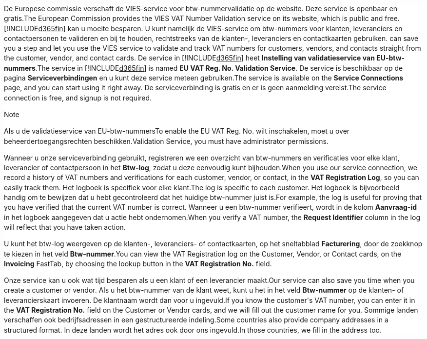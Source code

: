 <span data-ttu-id="6fcc6-216">De Europese commissie verschaft de VIES-service voor btw-nummervalidatie op de website. Deze service is openbaar en gratis.</span><span class="sxs-lookup"><span data-stu-id="6fcc6-216">The European Commission provides the VIES VAT Number Validation service on its website, which is public and free.</span></span> [!INCLUDE[d365fin](includes/d365fin_md.md)]<span data-ttu-id="6fcc6-217"> kan u moeite besparen. U kunt namelijk de VIES-service om btw-nummers voor klanten, leveranciers en contactpersonen te valideren en bij te houden, rechtstreeks van de klanten-, leveranciers en contactkaarten gebruiken.</span><span class="sxs-lookup"><span data-stu-id="6fcc6-217"> can save you a step and let you use the VIES service to validate and track VAT numbers for customers, vendors, and contacts straight from the customer, vendor, and contact cards.</span></span> <span data-ttu-id="6fcc6-218">De service in [!INCLUDE[d365fin](includes/d365fin_md.md)] heet **Instelling van validatieservice van EU-btw-nummers**.</span><span class="sxs-lookup"><span data-stu-id="6fcc6-218">The service in [!INCLUDE[d365fin](includes/d365fin_md.md)] is named **EU VAT Reg. No. Validation Service**.</span></span> <span data-ttu-id="6fcc6-219">De service is beschikbaar op de pagina **Serviceverbindingen** en u kunt deze service meteen gebruiken.</span><span class="sxs-lookup"><span data-stu-id="6fcc6-219">The service is available on the **Service Connections** page, and you can start using it right away.</span></span> <span data-ttu-id="6fcc6-220">De serviceverbinding is gratis en er is geen aanmelding vereist.</span><span class="sxs-lookup"><span data-stu-id="6fcc6-220">The service connection is free, and signup is not required.</span></span>

> [!Note]
> <span data-ttu-id="6fcc6-221">Als u de validatieservice van EU-btw-nummers</span><span class="sxs-lookup"><span data-stu-id="6fcc6-221">To enable the EU VAT Reg. No.</span></span> <span data-ttu-id="6fcc6-222">wilt inschakelen, moet u over beheerdertoegangsrechten beschikken.</span><span class="sxs-lookup"><span data-stu-id="6fcc6-222">Validation Service, you must have administrator permissions.</span></span>

<span data-ttu-id="6fcc6-223">Wanneer u onze serviceverbinding gebruikt, registreren we een overzicht van btw-nummers en verificaties voor elke klant, leverancier of contactpersoon in het **Btw-log**, zodat u deze eenvoudig kunt bijhouden.</span><span class="sxs-lookup"><span data-stu-id="6fcc6-223">When you use our service connection, we record a history of VAT numbers and verifications for each customer, vendor, or contact, in the **VAT Registration Log**, so you can easily track them.</span></span> <span data-ttu-id="6fcc6-224">Het logboek is specifiek voor elke klant.</span><span class="sxs-lookup"><span data-stu-id="6fcc6-224">The log is specific to each customer.</span></span> <span data-ttu-id="6fcc6-225">Het logboek is bijvoorbeeld handig om te bewijzen dat u hebt gecontroleerd dat het huidige btw-nummer juist is.</span><span class="sxs-lookup"><span data-stu-id="6fcc6-225">For example, the log is useful for proving that you have verified that the current VAT number is correct.</span></span> <span data-ttu-id="6fcc6-226">Wanneer u een btw-nummer verifieert, wordt in de kolom **Aanvraag-id** in het logboek aangegeven dat u actie hebt ondernomen.</span><span class="sxs-lookup"><span data-stu-id="6fcc6-226">When you verify a VAT number, the **Request Identifier** column in the log will reflect that you have taken action.</span></span> 

<span data-ttu-id="6fcc6-227">U kunt het btw-log weergeven op de klanten-, leveranciers- of contactkaarten, op het sneltabblad **Facturering**, door de zoekknop te kiezen in het veld **Btw-nummer**.</span><span class="sxs-lookup"><span data-stu-id="6fcc6-227">You can view the VAT Registration log on the Customer, Vendor, or Contact cards, on the **Invoicing** FastTab, by choosing the lookup button in the **VAT Registration No.** field.</span></span>  

<span data-ttu-id="6fcc6-228">Onze service kan u ook wat tijd besparen als u een klant of een leverancier maakt.</span><span class="sxs-lookup"><span data-stu-id="6fcc6-228">Our service can also save you time when you create a customer or vendor.</span></span> <span data-ttu-id="6fcc6-229">Als u het btw-nummer van de klant weet, kunt u het in het veld **Btw-nummer** op de klanten- of leverancierskaart invoeren. De klantnaam wordt dan voor u ingevuld.</span><span class="sxs-lookup"><span data-stu-id="6fcc6-229">If you know the customer's VAT number, you can enter it in the **VAT Registration No.** field on the Customer or Vendor cards, and we will fill out the customer name for you.</span></span> <span data-ttu-id="6fcc6-230">Sommige landen verschaffen ook bedrijfsadressen in een gestructureerde indeling.</span><span class="sxs-lookup"><span data-stu-id="6fcc6-230">Some countries also provide company addresses in a structured format.</span></span> <span data-ttu-id="6fcc6-231">In deze landen wordt het adres ook door ons ingevuld.</span><span class="sxs-lookup"><span data-stu-id="6fcc6-231">In those countries, we fill in the address too.</span></span>  
